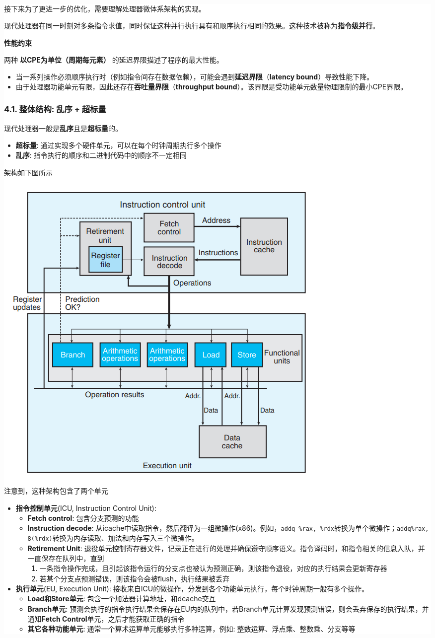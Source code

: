 接下来为了更进一步的优化，需要理解处理器微体系架构的实现。

现代处理器在同一时刻对多条指令求值，同时保证这种并行执行具有和顺序执行相同的效果。这种技术被称为**指令级并行**。

**性能约束**

两种 **以CPE为单位（周期每元素）** 的延迟界限描述了程序的最大性能。

+ 当一系列操作必须顺序执行时（例如指令间存在数据依赖），可能会遇到**延迟界限**（**latency bound**）导致性能下降。
+ 由于处理器功能单元有限，因此还存在**吞吐量界限**（**throughput bound**）。该界限是受功能单元数量物理限制的最小CPE界限。

### 4.1. 整体结构: 乱序 + 超标量

现代处理器一般是**乱序**且是**超标量**的。

+ **超标量**: 通过实现多个硬件单元，可以在每个时钟周期执行多个操作
+ **乱序**: 指令执行的顺序和二进制代码中的顺序不一定相同

架构如下图所示

![](/assets/images/csapp/5-12.png)

注意到，这种架构包含了两个单元

+ **指令控制单元**(ICU, Instruction Control Unit): 
  + **Fetch control**: 包含分支预测的功能
  + **Instruction decode**: 从icache中读取指令，然后翻译为一组微操作(x86)。例如，`addq %rax, %rdx`转换为单个微操作；`addq%rax, 8(%rdx)`转换为内存读取、加法和内存写入三个微操作。
  + **Retirement Unit**: 退役单元控制寄存器文件，记录正在进行的处理并确保遵守顺序语义。指令译码时，和指令相关的信息入队，并一直保存在队列中，直到
    1. 一条指令操作完成，且引起该指令运行的分支点也被认为预测正确，则该指令退役，对应的执行结果会更新寄存器
    2. 若某个分支点预测错误，则该指令会被flush，执行结果被丢弃
+ **执行单元**(EU, Execution Unit): 接收来自ICU的微操作，分发到各个功能单元执行，每个时钟周期一般有多个操作。
  + **Load和Store单元**: 包含一个加法器计算地址，和dcache交互
  + **Branch单元**: 预测会执行的指令执行结果会保存在EU内的队列中，若Branch单元计算发现预测错误，则会丢弃保存的执行结果，并通知**Fetch Control**单元，之后才能获取正确的指令
  + **其它各种功能单元**: 通常一个算术运算单元能够执行多种运算，例如: 整数运算、浮点乘、整数乘、分支等等
